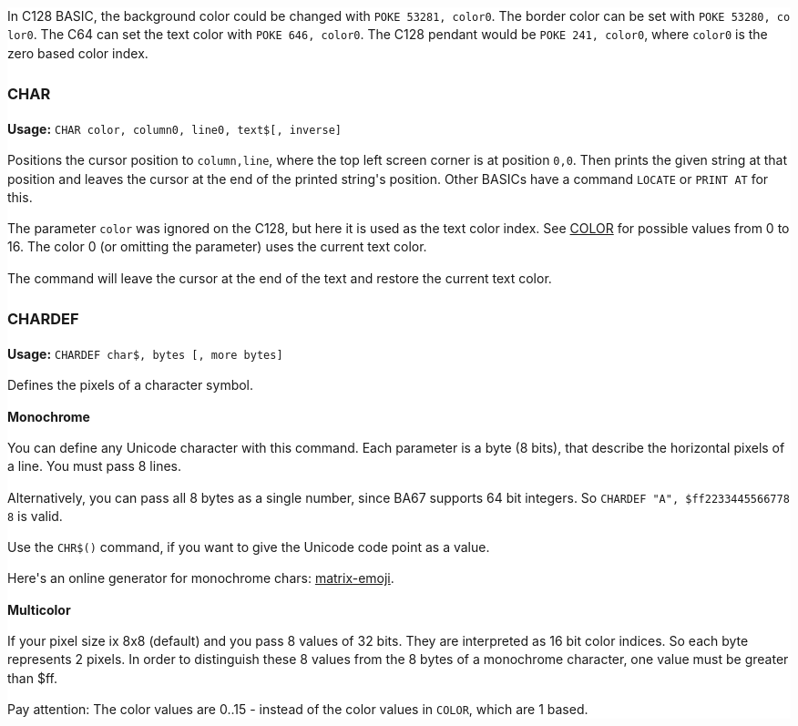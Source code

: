 In C128 BASIC, the background color could be changed with
`POKE 53281, color0`. The border color can be set with
`POKE 53280, color0`.
The C64 can set the text color with `POKE 646, color0`.
The C128 pendant would be `POKE 241, color0`, where
`color0` is the zero based color index.


### CHAR
**Usage:** `CHAR color, column0, line0, text$[, inverse]`

Positions the cursor position to `column,line`, where the top
left screen corner is at position `0,0`.
Then prints the given string at that position and leaves the
cursor at the end of the printed string's position.
Other BASICs have a command `LOCATE` or `PRINT AT` for this.

The parameter `color` was ignored on the C128, but here it is
used as the text color index. See [COLOR](#color) for possible
values from 0 to 16. The color 0 (or omitting the parameter)
uses the current text color.

The command will leave the cursor at the end of the text
and restore the current text color.

### CHARDEF
**Usage:** `CHARDEF char$, bytes [, more bytes]`

Defines the pixels of a character symbol.

**Monochrome**

You can define any Unicode character with this command.
Each parameter is a byte (8 bits), that describe the
horizontal pixels of a line. You must pass 8 lines.

Alternatively, you can pass all 8 bytes as a single number,
since BA67 supports 64 bit integers.
So `CHARDEF "A", $ff22334455667788` is valid.

Use the `CHR$()` command, if you want to give the Unicode
code point as a value.

Here's an online generator for monochrome chars:
[matrix-emoji](https://jorydotcom.github.io/matrix-emoji/).

**Multicolor**

If your pixel size ix 8x8 (default) and you pass 8 values
of 32 bits. They are interpreted as 16 bit color indices.
So each byte represents 2 pixels. In order to distinguish
these 8 values from the 8 bytes of a monochrome character,
one value must be greater than $ff.

Pay attention: The color values are 0..15 - instead of the
color values in `COLOR`, which are 1 based.

